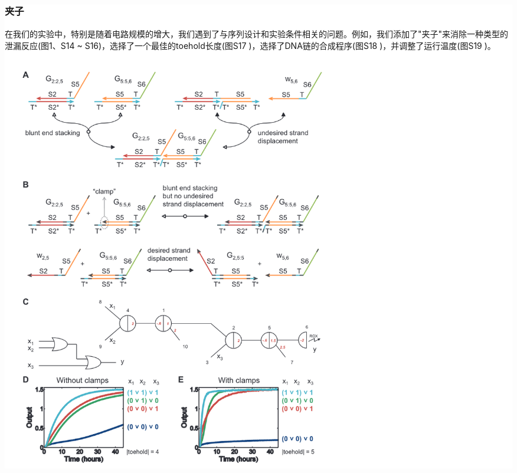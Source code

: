 ### 夹子

在我们的实验中，特别是随着电路规模的增大，我们遇到了与序列设计和实验条件相关的问题。例如，我们添加了"夹子"来消除一种类型的泄漏反应(图1、S14 ~ S16)，选择了一个最佳的toehold长度(图S17 )，选择了DNA链的合成程序(图S18 )，并调整了运行温度(图S19 )。

<img src="./img/img_39.png" style="zoom:67%;" />

